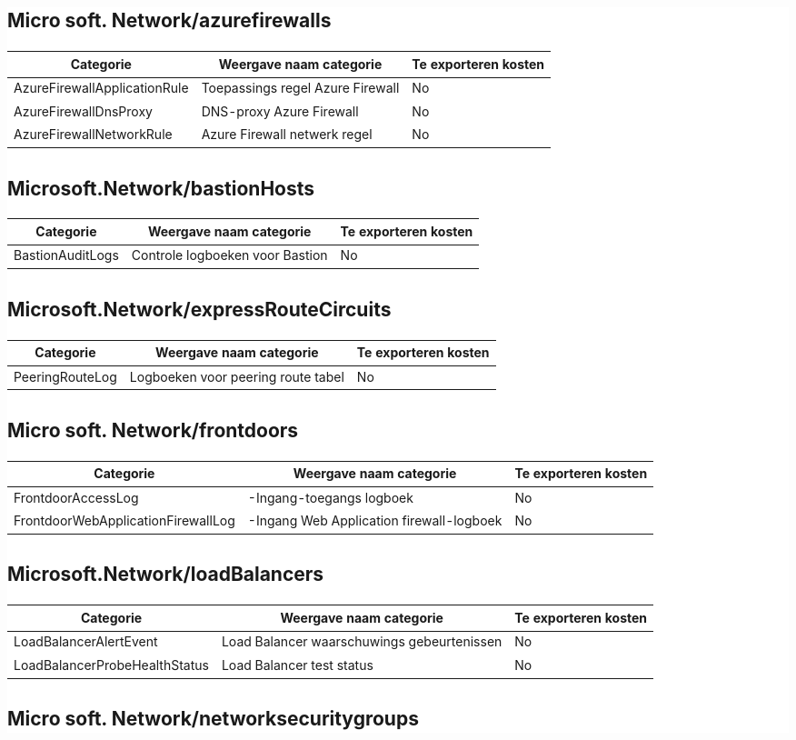 
## <a name="microsoftnetworkazurefirewalls"></a>Micro soft. Network/azurefirewalls

|Categorie|Weergave naam categorie|Te exporteren kosten|
|---|---|---|
|AzureFirewallApplicationRule|Toepassings regel Azure Firewall|No|
|AzureFirewallDnsProxy|DNS-proxy Azure Firewall|No|
|AzureFirewallNetworkRule|Azure Firewall netwerk regel|No|


## <a name="microsoftnetworkbastionhosts"></a>Microsoft.Network/bastionHosts

|Categorie|Weergave naam categorie|Te exporteren kosten|
|---|---|---|
|BastionAuditLogs|Controle logboeken voor Bastion|No|


## <a name="microsoftnetworkexpressroutecircuits"></a>Microsoft.Network/expressRouteCircuits

|Categorie|Weergave naam categorie|Te exporteren kosten|
|---|---|---|
|PeeringRouteLog|Logboeken voor peering route tabel|No|


## <a name="microsoftnetworkfrontdoors"></a>Micro soft. Network/frontdoors

|Categorie|Weergave naam categorie|Te exporteren kosten|
|---|---|---|
|FrontdoorAccessLog|-Ingang-toegangs logboek|No|
|FrontdoorWebApplicationFirewallLog|-Ingang Web Application firewall-logboek|No|


## <a name="microsoftnetworkloadbalancers"></a>Microsoft.Network/loadBalancers

|Categorie|Weergave naam categorie|Te exporteren kosten|
|---|---|---|
|LoadBalancerAlertEvent|Load Balancer waarschuwings gebeurtenissen|No|
|LoadBalancerProbeHealthStatus|Load Balancer test status|No|


## <a name="microsoftnetworknetworksecuritygroups"></a>Micro soft. Network/networksecuritygroups
